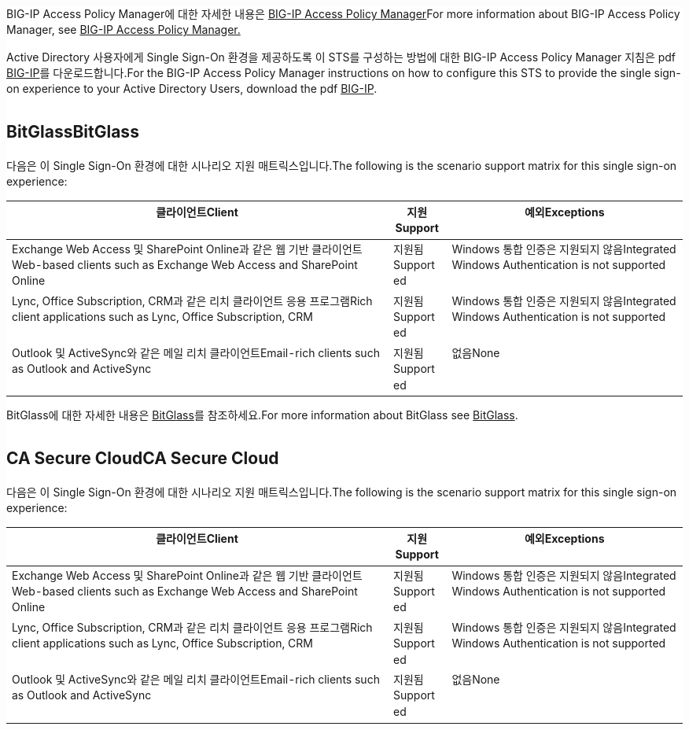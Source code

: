 <span data-ttu-id="ca742-190">BIG-IP Access Policy Manager에 대한 자세한 내용은 [BIG-IP Access Policy Manager](https://f5.com/products/modules/access-policy-manager)</span><span class="sxs-lookup"><span data-stu-id="ca742-190">For more information about BIG-IP Access Policy Manager, see [BIG-IP Access Policy Manager.](https://f5.com/products/modules/access-policy-manager)</span></span> 

<span data-ttu-id="ca742-191">Active Directory 사용자에게 Single Sign-On 환경을 제공하도록 이 STS를 구성하는 방법에 대한 BIG-IP Access Policy Manager 지침은 pdf [BIG-IP](http://www.f5.com/pdf/deployment-guides/microsoft-office-365-idp-dg.pdf)를 다운로드합니다.</span><span class="sxs-lookup"><span data-stu-id="ca742-191">For the BIG-IP Access Policy Manager instructions on how to configure this STS to provide the single sign-on experience to your Active Directory Users, download the pdf [BIG-IP](http://www.f5.com/pdf/deployment-guides/microsoft-office-365-idp-dg.pdf).</span></span>

## <a name="bitglass"></a><span data-ttu-id="ca742-192">BitGlass</span><span class="sxs-lookup"><span data-stu-id="ca742-192">BitGlass</span></span>

<span data-ttu-id="ca742-193">다음은 이 Single Sign-On 환경에 대한 시나리오 지원 매트릭스입니다.</span><span class="sxs-lookup"><span data-stu-id="ca742-193">The following is the scenario support matrix for this single sign-on experience:</span></span>

| <span data-ttu-id="ca742-194">클라이언트</span><span class="sxs-lookup"><span data-stu-id="ca742-194">Client</span></span> | <span data-ttu-id="ca742-195">지원</span><span class="sxs-lookup"><span data-stu-id="ca742-195">Support</span></span> | <span data-ttu-id="ca742-196">예외</span><span class="sxs-lookup"><span data-stu-id="ca742-196">Exceptions</span></span> |
| --- | --- | --- |
| <span data-ttu-id="ca742-197">Exchange Web Access 및 SharePoint Online과 같은 웹 기반 클라이언트</span><span class="sxs-lookup"><span data-stu-id="ca742-197">Web-based clients such as Exchange Web Access and SharePoint Online</span></span> |<span data-ttu-id="ca742-198">지원됨</span><span class="sxs-lookup"><span data-stu-id="ca742-198">Supported</span></span> |<span data-ttu-id="ca742-199">Windows 통합 인증은 지원되지 않음</span><span class="sxs-lookup"><span data-stu-id="ca742-199">Integrated Windows Authentication is not supported</span></span> |
| <span data-ttu-id="ca742-200">Lync, Office Subscription, CRM과 같은 리치 클라이언트 응용 프로그램</span><span class="sxs-lookup"><span data-stu-id="ca742-200">Rich client applications such as Lync, Office Subscription, CRM</span></span> |<span data-ttu-id="ca742-201">지원됨</span><span class="sxs-lookup"><span data-stu-id="ca742-201">Supported</span></span> |<span data-ttu-id="ca742-202">Windows 통합 인증은 지원되지 않음</span><span class="sxs-lookup"><span data-stu-id="ca742-202">Integrated Windows Authentication is not supported</span></span> |
| <span data-ttu-id="ca742-203">Outlook 및 ActiveSync와 같은 메일 리치 클라이언트</span><span class="sxs-lookup"><span data-stu-id="ca742-203">Email-rich clients such as Outlook and ActiveSync</span></span> |<span data-ttu-id="ca742-204">지원됨</span><span class="sxs-lookup"><span data-stu-id="ca742-204">Supported</span></span> |<span data-ttu-id="ca742-205">없음</span><span class="sxs-lookup"><span data-stu-id="ca742-205">None</span></span> |

<span data-ttu-id="ca742-206">BitGlass에 대한 자세한 내용은 [BitGlass](http://www.bitglass.com)를 참조하세요.</span><span class="sxs-lookup"><span data-stu-id="ca742-206">For more information about BitGlass see [BitGlass](http://www.bitglass.com).</span></span>

## <a name="ca-secure-cloud"></a><span data-ttu-id="ca742-207">CA Secure Cloud</span><span class="sxs-lookup"><span data-stu-id="ca742-207">CA Secure Cloud</span></span>

<span data-ttu-id="ca742-208">다음은 이 Single Sign-On 환경에 대한 시나리오 지원 매트릭스입니다.</span><span class="sxs-lookup"><span data-stu-id="ca742-208">The following is the scenario support matrix for this single sign-on experience:</span></span>

| <span data-ttu-id="ca742-209">클라이언트</span><span class="sxs-lookup"><span data-stu-id="ca742-209">Client</span></span> | <span data-ttu-id="ca742-210">지원</span><span class="sxs-lookup"><span data-stu-id="ca742-210">Support</span></span> | <span data-ttu-id="ca742-211">예외</span><span class="sxs-lookup"><span data-stu-id="ca742-211">Exceptions</span></span> |
| --- | --- | --- |
| <span data-ttu-id="ca742-212">Exchange Web Access 및 SharePoint Online과 같은 웹 기반 클라이언트</span><span class="sxs-lookup"><span data-stu-id="ca742-212">Web-based clients such as Exchange Web Access and SharePoint Online</span></span> |<span data-ttu-id="ca742-213">지원됨</span><span class="sxs-lookup"><span data-stu-id="ca742-213">Supported</span></span> |<span data-ttu-id="ca742-214">Windows 통합 인증은 지원되지 않음</span><span class="sxs-lookup"><span data-stu-id="ca742-214">Integrated Windows Authentication is not supported</span></span> |
| <span data-ttu-id="ca742-215">Lync, Office Subscription, CRM과 같은 리치 클라이언트 응용 프로그램</span><span class="sxs-lookup"><span data-stu-id="ca742-215">Rich client applications such as Lync, Office Subscription, CRM</span></span> |<span data-ttu-id="ca742-216">지원됨</span><span class="sxs-lookup"><span data-stu-id="ca742-216">Supported</span></span> |<span data-ttu-id="ca742-217">Windows 통합 인증은 지원되지 않음</span><span class="sxs-lookup"><span data-stu-id="ca742-217">Integrated Windows Authentication is not supported</span></span> |
| <span data-ttu-id="ca742-218">Outlook 및 ActiveSync와 같은 메일 리치 클라이언트</span><span class="sxs-lookup"><span data-stu-id="ca742-218">Email-rich clients such as Outlook and ActiveSync</span></span> |<span data-ttu-id="ca742-219">지원됨</span><span class="sxs-lookup"><span data-stu-id="ca742-219">Supported</span></span> |<span data-ttu-id="ca742-220">없음</span><span class="sxs-lookup"><span data-stu-id="ca742-220">None</span></span> |
